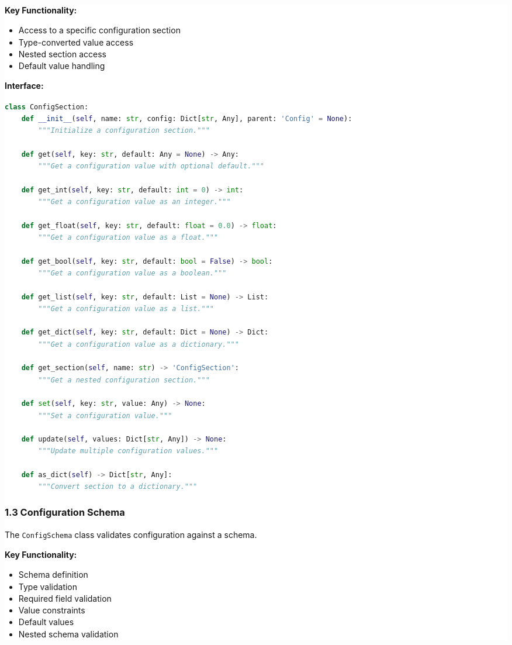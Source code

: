 **Key Functionality:**
- Access to a specific configuration section
- Type-converted value access
- Nested section access
- Default value handling

**Interface:**
```python
class ConfigSection:
    def __init__(self, name: str, config: Dict[str, Any], parent: 'Config' = None):
        """Initialize a configuration section."""
        
    def get(self, key: str, default: Any = None) -> Any:
        """Get a configuration value with optional default."""
        
    def get_int(self, key: str, default: int = 0) -> int:
        """Get a configuration value as an integer."""
        
    def get_float(self, key: str, default: float = 0.0) -> float:
        """Get a configuration value as a float."""
        
    def get_bool(self, key: str, default: bool = False) -> bool:
        """Get a configuration value as a boolean."""
        
    def get_list(self, key: str, default: List = None) -> List:
        """Get a configuration value as a list."""
        
    def get_dict(self, key: str, default: Dict = None) -> Dict:
        """Get a configuration value as a dictionary."""
        
    def get_section(self, name: str) -> 'ConfigSection':
        """Get a nested configuration section."""
        
    def set(self, key: str, value: Any) -> None:
        """Set a configuration value."""
        
    def update(self, values: Dict[str, Any]) -> None:
        """Update multiple configuration values."""
        
    def as_dict(self) -> Dict[str, Any]:
        """Convert section to a dictionary."""
```

### 1.3 Configuration Schema

The `ConfigSchema` class validates configuration against a schema.

**Key Functionality:**
- Schema definition
- Type validation
- Required field validation
- Value constraints
- Default values
- Nested schema validation
